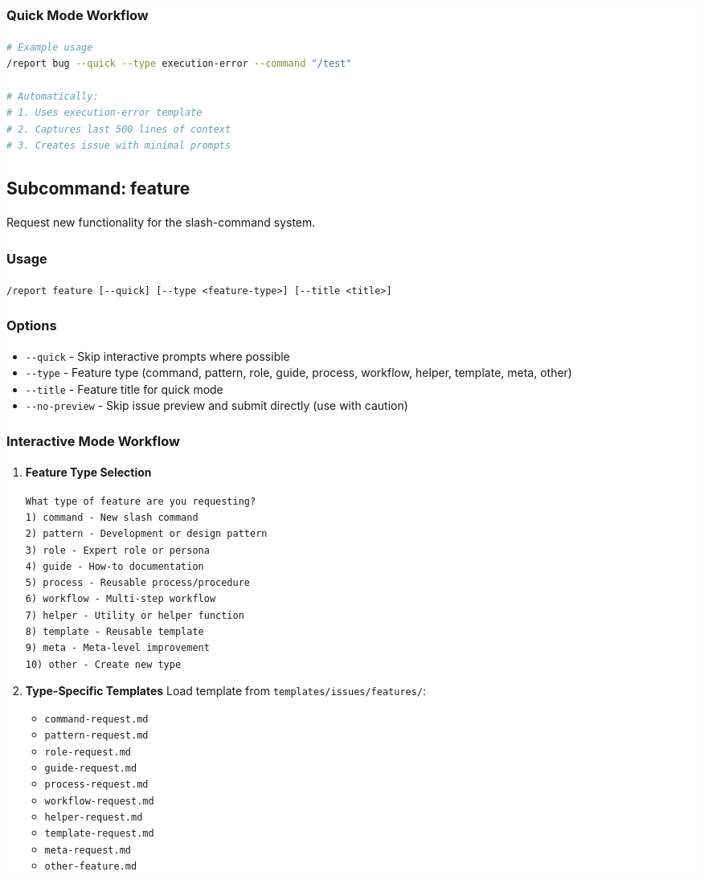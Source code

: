 ### Quick Mode Workflow

```bash
# Example usage
/report bug --quick --type execution-error --command "/test"

# Automatically:
# 1. Uses execution-error template
# 2. Captures last 500 lines of context
# 3. Creates issue with minimal prompts
```

## Subcommand: feature

Request new functionality for the slash-command system.

### Usage
```
/report feature [--quick] [--type <feature-type>] [--title <title>]
```

### Options
- `--quick` - Skip interactive prompts where possible
- `--type` - Feature type (command, pattern, role, guide, process, workflow, helper, template, meta, other)
- `--title` - Feature title for quick mode
- `--no-preview` - Skip issue preview and submit directly (use with caution)

### Interactive Mode Workflow

1. **Feature Type Selection**
   ```
   What type of feature are you requesting?
   1) command - New slash command
   2) pattern - Development or design pattern
   3) role - Expert role or persona
   4) guide - How-to documentation
   5) process - Reusable process/procedure
   6) workflow - Multi-step workflow
   7) helper - Utility or helper function
   8) template - Reusable template
   9) meta - Meta-level improvement
   10) other - Create new type
   ```

2. **Type-Specific Templates**
   Load template from `templates/issues/features/`:
   - `command-request.md`
   - `pattern-request.md`
   - `role-request.md`
   - `guide-request.md`
   - `process-request.md`
   - `workflow-request.md`
   - `helper-request.md`
   - `template-request.md`
   - `meta-request.md`
   - `other-feature.md`
